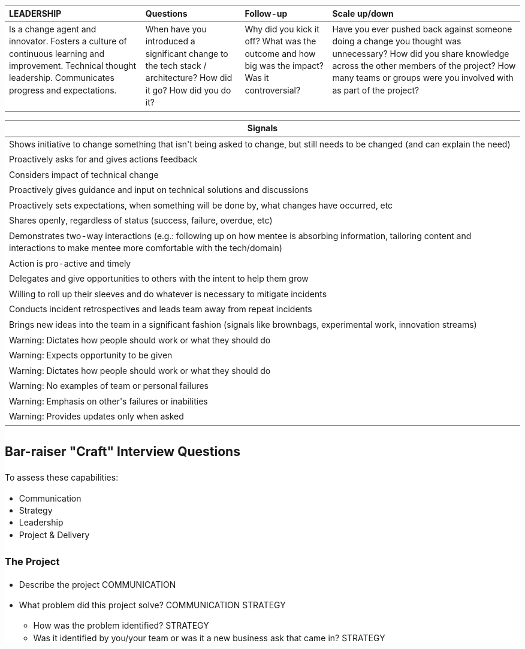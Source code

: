 | LEADERSHIP                                                                                                                                                       | Questions                                                                                                         | Follow-up                                                                                       | Scale up/down                                                                                                                                                                                                                      |
|:-----------------------------------------------------------------------------------------------------------------------------------------------------------------|:------------------------------------------------------------------------------------------------------------------|:------------------------------------------------------------------------------------------------|:-----------------------------------------------------------------------------------------------------------------------------------------------------------------------------------------------------------------------------------|
| Is a change agent and innovator. Fosters a culture of continuous learning and improvement. Technical thought leadership. Communicates progress and expectations. | When have you introduced a significant change to the tech stack / architecture? How did it go? How did you do it? | Why did you kick it off? What was the outcome and how big was the impact? Was it controversial? | Have you ever pushed back against someone doing a change you thought was unnecessary? How did you share knowledge across the other members of the project? How many teams or groups were you involved with as part of the project? |

| Signals                                                                                                                                                                                |
|----------------------------------------------------------------------------------------------------------------------------------------------------------------------------------------|
| Shows initiative to change something that isn't being asked to change, but still needs to be changed (and can explain the need)                                                        |
| Proactively asks for and gives actions feedback                                                                                                                                        |
| Considers impact of technical change                                                                                                                                                   |
| Proactively gives guidance and input on technical solutions and discussions                                                                                                            |
| Proactively sets expectations, when something will be done by, what changes have occurred, etc                                                                                         |
| Shares openly, regardless of status (success, failure, overdue, etc)                                                                                                                   |
| Demonstrates two-way interactions (e.g.: following up on how mentee is absorbing information, tailoring content and interactions to make mentee more comfortable with the tech/domain) |
| Action is pro-active and timely                                                                                                                                                        |
| Delegates and give opportunities to others with the intent to help them grow                                                                                                           |
| Willing to roll up their sleeves and do whatever is necessary to mitigate incidents                                                                                                    |
| Conducts incident retrospectives and leads team away from repeat incidents                                                                                                             |
| Brings new ideas into the team in a significant fashion (signals like brownbags, experimental work, innovation streams)                                                                |
| Warning:  Dictates how people should work or what they should do                                                                                                                       |
| Warning: Expects opportunity to be given                                                                                                                                               |
| Warning:  Dictates how people should work or what they should do                                                                                                                       |
| Warning:  No examples of team or personal failures                                                                                                                                     |
| Warning:  Emphasis on other's failures or inabilities                                                                                                                                  |
| Warning:   Provides updates only when asked                                                                                                                                            |

## Bar-raiser "Craft" Interview Questions

To assess these capabilities:

- Communication
- Strategy
- Leadership
- Project & Delivery

### The Project

- Describe the project COMMUNICATION

- What problem did this project solve? COMMUNICATION STRATEGY
  - How was the problem identified? STRATEGY
  - Was it identified by you/your team or was it a new business ask that came in? STRATEGY